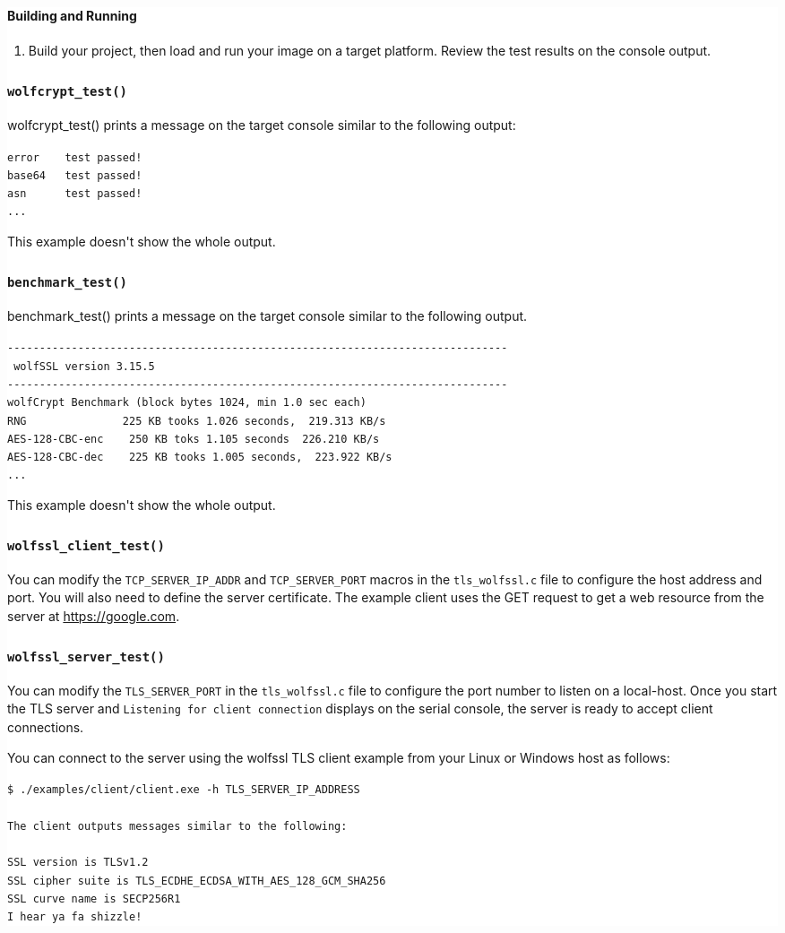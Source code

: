    #### Building and Running
 1.  Build your project, then load and run your image on a target platform. Review the test results on the console output.


### `wolfcrypt_test()`
wolfcrypt_test() prints a message on the target console similar to the following output:
```
error    test passed!
base64   test passed!
asn      test passed!
...
```
This example doesn't show the whole output.

### `benchmark_test()`
benchmark_test() prints a message on the target console similar to the following output.

```
------------------------------------------------------------------------------
 wolfSSL version 3.15.5
------------------------------------------------------------------------------
wolfCrypt Benchmark (block bytes 1024, min 1.0 sec each)
RNG               225 KB tooks 1.026 seconds,  219.313 KB/s
AES-128-CBC-enc    250 KB toks 1.105 seconds  226.210 KB/s
AES-128-CBC-dec    225 KB tooks 1.005 seconds,  223.922 KB/s
...
```
This example doesn't show the whole output.

### `wolfssl_client_test()`

You can modify the `TCP_SERVER_IP_ADDR` and `TCP_SERVER_PORT` macros in the `tls_wolfssl.c` file to configure the host address and port. You will also need to define the server certificate. The example client uses the GET request to get a web resource from the server at https://google.com.

### `wolfssl_server_test()`

You can modify the `TLS_SERVER_PORT` in the `tls_wolfssl.c` file to configure the port number to listen on a local-host.
Once you start the TLS server and `Listening for client connection` displays on the serial console, the server is ready to accept client connections.

You can connect to the server using the wolfssl TLS client example from your Linux or Windows host as follows:
```
$ ./examples/client/client.exe -h TLS_SERVER_IP_ADDRESS

The client outputs messages similar to the following:

SSL version is TLSv1.2
SSL cipher suite is TLS_ECDHE_ECDSA_WITH_AES_128_GCM_SHA256
SSL curve name is SECP256R1
I hear ya fa shizzle!
```
